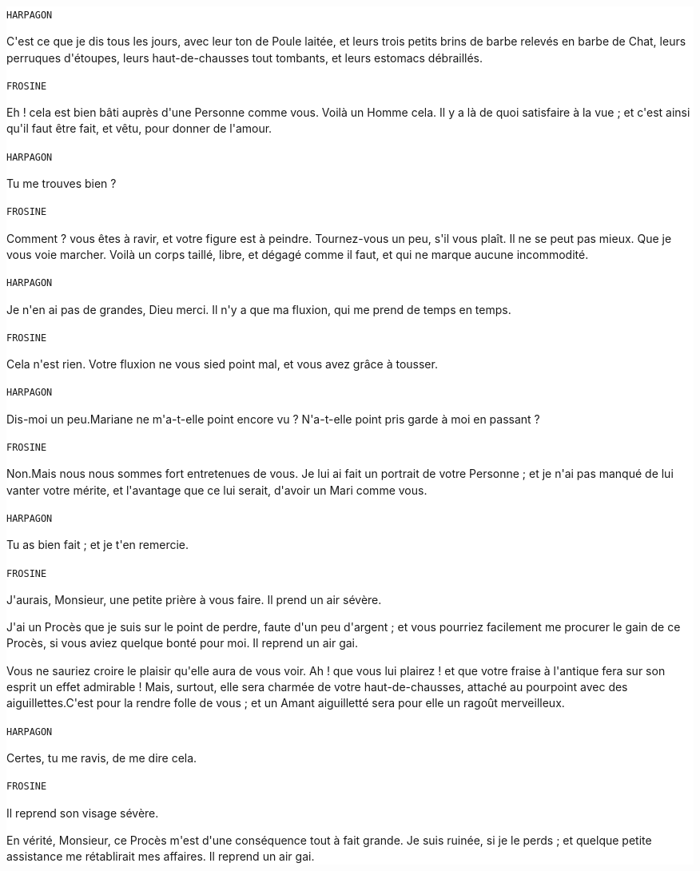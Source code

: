     HARPAGON
C'est ce que je dis tous les jours, avec leur ton de Poule laitée, et leurs trois petits brins de barbe relevés en barbe de Chat, leurs perruques d'étoupes, leurs haut-de-chausses tout tombants, et leurs estomacs débraillés.

    FROSINE
Eh ! cela est bien bâti auprès d'une Personne comme vous. Voilà un Homme cela. Il y a là de quoi satisfaire à la vue ; et c'est ainsi qu'il faut être fait, et vêtu, pour donner de l'amour.

    HARPAGON
Tu me trouves bien ?

    FROSINE
Comment ? vous êtes à ravir, et votre figure est à peindre. Tournez-vous un peu, s'il vous plaît. Il ne se peut pas mieux. Que je vous voie marcher. Voilà un corps taillé, libre, et dégagé comme il faut, et qui ne marque aucune incommodité.

    HARPAGON
Je n'en ai pas de grandes, Dieu merci. Il n'y a que ma fluxion, qui me prend de temps en temps.

    FROSINE
Cela n'est rien. Votre fluxion ne vous sied point mal, et vous avez grâce à tousser.

    HARPAGON
Dis-moi un peu.Mariane ne m'a-t-elle point encore vu ? N'a-t-elle point pris garde à moi en passant ?

    FROSINE
Non.Mais nous nous sommes fort entretenues de vous. Je lui ai fait un portrait de votre Personne ; et je n'ai pas manqué de lui vanter votre mérite, et l'avantage que ce lui serait, d'avoir un Mari comme vous.

    HARPAGON
Tu as bien fait ; et je t'en remercie.

    FROSINE
J'aurais, Monsieur, une petite prière à vous faire.
Il prend un air sévère.

J'ai un Procès que je suis sur le point de perdre, faute d'un peu d'argent ; et vous pourriez facilement me procurer le gain de ce Procès, si vous aviez quelque bonté pour moi.
Il reprend un air gai.

Vous ne sauriez croire le plaisir qu'elle aura de vous voir. Ah ! que vous lui plairez ! et que votre fraise à l'antique fera sur son esprit un effet admirable ! Mais, surtout, elle sera charmée de votre haut-de-chausses, attaché au pourpoint avec des aiguillettes.C'est pour la rendre folle de vous ; et un Amant aiguilletté sera pour elle un ragoût merveilleux.

    HARPAGON
Certes, tu me ravis, de me dire cela.

    FROSINE
Il reprend son visage sévère.

En vérité, Monsieur, ce Procès m'est d'une conséquence tout à fait grande. Je suis ruinée, si je le perds ; et quelque petite assistance me rétablirait mes affaires.
Il reprend un air gai.
